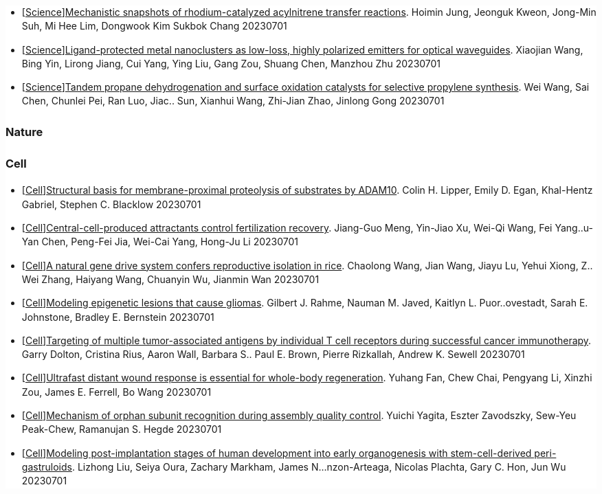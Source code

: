   - \[[Science](https://www.science.org/?af=R)\][Mechanistic snapshots of rhodium-catalyzed acylnitrene transfer reactions](https://www.science.org/doi/abs/10.1126/science.adh8753?af=R). Hoimin Jung, Jeonguk Kweon, Jong-Min Suh, Mi Hee Lim, Dongwook Kim Sukbok Chang 	20230701

  - \[[Science](https://www.science.org/?af=R)\][Ligand-protected metal nanoclusters as low-loss, highly polarized emitters for optical waveguides](https://www.science.org/doi/abs/10.1126/science.adh2365?af=R). Xiaojian Wang, Bing Yin, Lirong Jiang, Cui Yang, Ying Liu, Gang Zou, Shuang Chen, Manzhou Zhu 	20230701

  - \[[Science](https://www.science.org/?af=R)\][Tandem propane dehydrogenation and surface oxidation catalysts for selective propylene synthesis](https://www.science.org/doi/abs/10.1126/science.adi3416?af=R). Wei Wang, Sai Chen, Chunlei Pei, Ran Luo, Jiac.. Sun, Xianhui Wang, Zhi-Jian Zhao, Jinlong Gong 	20230701


### Nature


### Cell

  - \[[Cell](https://www.cell.com/archive?publicationCode=cell&rss=yes)\][Structural basis for membrane-proximal proteolysis of substrates by ADAM10](https://www.cell.com/cell/fulltext/S0092-8674(23)00733-X?rss=yes). Colin H. Lipper, Emily D. Egan, Khal-Hentz Gabriel, Stephen C. Blacklow 	20230701

  - \[[Cell](https://www.cell.com/archive?publicationCode=cell&rss=yes)\][Central-cell-produced attractants control fertilization recovery](https://www.cell.com/cell/fulltext/S0092-8674(23)00731-6?rss=yes). Jiang-Guo Meng, Yin-Jiao Xu, Wei-Qi Wang, Fei Yang..u-Yan Chen, Peng-Fei Jia, Wei-Cai Yang, Hong-Ju Li 	20230701

  - \[[Cell](https://www.cell.com/archive?publicationCode=cell&rss=yes)\][A natural gene drive system confers reproductive isolation in rice](https://www.cell.com/cell/fulltext/S0092-8674(23)00730-4?rss=yes). Chaolong Wang, Jian Wang, Jiayu Lu, Yehui Xiong, Z.. Wei Zhang, Haiyang Wang, Chuanyin Wu, Jianmin Wan 	20230701

  - \[[Cell](https://www.cell.com/archive?publicationCode=cell&rss=yes)\][Modeling epigenetic lesions that cause gliomas](https://www.cell.com/cell/fulltext/S0092-8674(23)00729-8?rss=yes). Gilbert J. Rahme, Nauman M. Javed, Kaitlyn L. Puor..ovestadt, Sarah E. Johnstone, Bradley E. Bernstein 	20230701

  - \[[Cell](https://www.cell.com/archive?publicationCode=cell&rss=yes)\][Targeting of multiple tumor-associated antigens by individual T cell receptors during successful cancer immunotherapy](https://www.cell.com/cell/fulltext/S0092-8674(23)00696-7?rss=yes). Garry Dolton, Cristina Rius, Aaron Wall, Barbara S.. Paul E. Brown, Pierre Rizkallah, Andrew K. Sewell 	20230701

  - \[[Cell](https://www.cell.com/archive?publicationCode=cell&rss=yes)\][Ultrafast distant wound response is essential for whole-body regeneration](https://www.cell.com/cell/fulltext/S0092-8674(23)00695-5?rss=yes). Yuhang Fan, Chew Chai, Pengyang Li, Xinzhi Zou, James E. Ferrell, Bo Wang 	20230701

  - \[[Cell](https://www.cell.com/archive?publicationCode=cell&rss=yes)\][Mechanism of orphan subunit recognition during assembly quality control](https://www.cell.com/cell/fulltext/S0092-8674(23)00694-3?rss=yes). Yuichi Yagita, Eszter Zavodszky, Sew-Yeu Peak-Chew, Ramanujan S. Hegde 	20230701

  - \[[Cell](https://www.cell.com/archive?publicationCode=cell&rss=yes)\][Modeling post-implantation stages of human development into early organogenesis with stem-cell-derived peri-gastruloids](https://www.cell.com/cell/fulltext/S0092-8674(23)00794-8?rss=yes). Lizhong Liu, Seiya Oura, Zachary Markham, James N...nzon-Arteaga, Nicolas Plachta, Gary C. Hon, Jun Wu 	20230701
